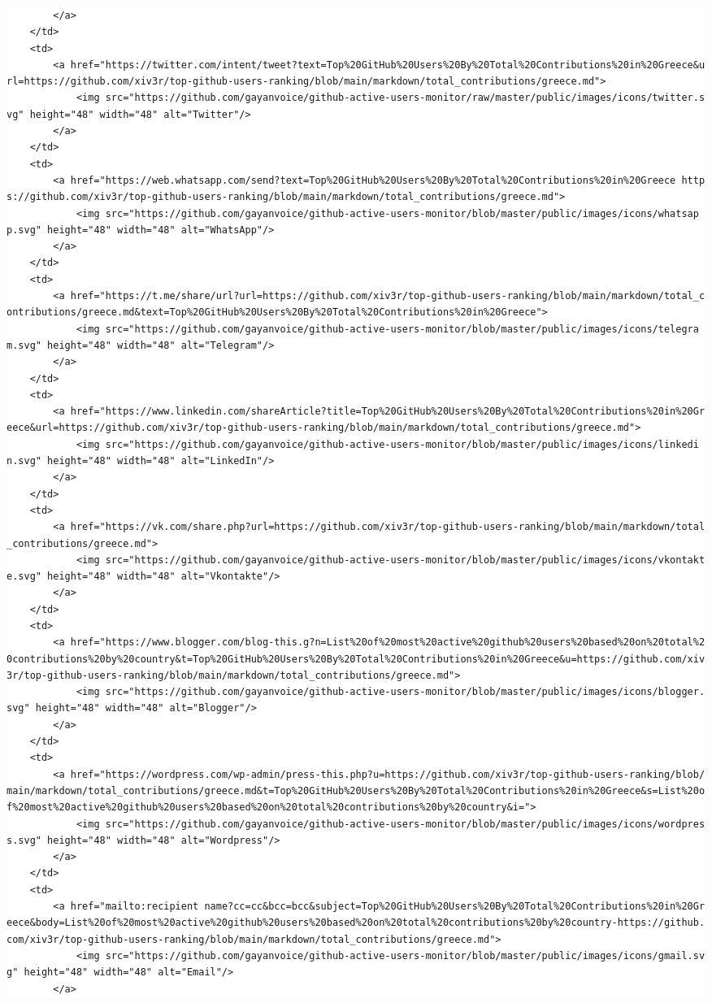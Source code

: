			</a>
		</td>
		<td>
			<a href="https://twitter.com/intent/tweet?text=Top%20GitHub%20Users%20By%20Total%20Contributions%20in%20Greece&url=https://github.com/xiv3r/top-github-users-ranking/blob/main/markdown/total_contributions/greece.md">
				<img src="https://github.com/gayanvoice/github-active-users-monitor/raw/master/public/images/icons/twitter.svg" height="48" width="48" alt="Twitter"/>
			</a>
		</td>
		<td>
			<a href="https://web.whatsapp.com/send?text=Top%20GitHub%20Users%20By%20Total%20Contributions%20in%20Greece https://github.com/xiv3r/top-github-users-ranking/blob/main/markdown/total_contributions/greece.md">
				<img src="https://github.com/gayanvoice/github-active-users-monitor/blob/master/public/images/icons/whatsapp.svg" height="48" width="48" alt="WhatsApp"/>
			</a>
		</td>
		<td>
			<a href="https://t.me/share/url?url=https://github.com/xiv3r/top-github-users-ranking/blob/main/markdown/total_contributions/greece.md&text=Top%20GitHub%20Users%20By%20Total%20Contributions%20in%20Greece">
				<img src="https://github.com/gayanvoice/github-active-users-monitor/blob/master/public/images/icons/telegram.svg" height="48" width="48" alt="Telegram"/>
			</a>
		</td>
		<td>
			<a href="https://www.linkedin.com/shareArticle?title=Top%20GitHub%20Users%20By%20Total%20Contributions%20in%20Greece&url=https://github.com/xiv3r/top-github-users-ranking/blob/main/markdown/total_contributions/greece.md">
				<img src="https://github.com/gayanvoice/github-active-users-monitor/blob/master/public/images/icons/linkedin.svg" height="48" width="48" alt="LinkedIn"/>
			</a>
		</td>
		<td>
			<a href="https://vk.com/share.php?url=https://github.com/xiv3r/top-github-users-ranking/blob/main/markdown/total_contributions/greece.md">
				<img src="https://github.com/gayanvoice/github-active-users-monitor/blob/master/public/images/icons/vkontakte.svg" height="48" width="48" alt="Vkontakte"/>
			</a>
		</td>
		<td>
			<a href="https://www.blogger.com/blog-this.g?n=List%20of%20most%20active%20github%20users%20based%20on%20total%20contributions%20by%20country&t=Top%20GitHub%20Users%20By%20Total%20Contributions%20in%20Greece&u=https://github.com/xiv3r/top-github-users-ranking/blob/main/markdown/total_contributions/greece.md">
				<img src="https://github.com/gayanvoice/github-active-users-monitor/blob/master/public/images/icons/blogger.svg" height="48" width="48" alt="Blogger"/>
			</a>
		</td>
		<td>
			<a href="https://wordpress.com/wp-admin/press-this.php?u=https://github.com/xiv3r/top-github-users-ranking/blob/main/markdown/total_contributions/greece.md&t=Top%20GitHub%20Users%20By%20Total%20Contributions%20in%20Greece&s=List%20of%20most%20active%20github%20users%20based%20on%20total%20contributions%20by%20country&i=">
				<img src="https://github.com/gayanvoice/github-active-users-monitor/blob/master/public/images/icons/wordpress.svg" height="48" width="48" alt="Wordpress"/>
			</a>
		</td>
		<td>
			<a href="mailto:recipient name?cc=cc&bcc=bcc&subject=Top%20GitHub%20Users%20By%20Total%20Contributions%20in%20Greece&body=List%20of%20most%20active%20github%20users%20based%20on%20total%20contributions%20by%20country-https://github.com/xiv3r/top-github-users-ranking/blob/main/markdown/total_contributions/greece.md">
				<img src="https://github.com/gayanvoice/github-active-users-monitor/blob/master/public/images/icons/gmail.svg" height="48" width="48" alt="Email"/>
			</a>
